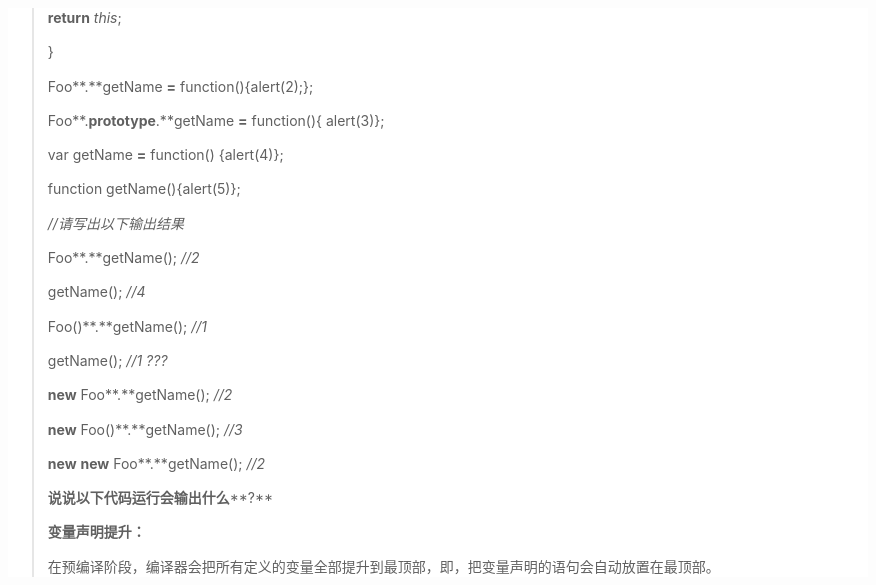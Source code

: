 > **return** *this*;
>
> }
>
> Foo**.**getName **=** function(){alert(2);};
>
> Foo**.**prototype**.**getName **=** function(){ alert(3)};
>
> var getName **=** function() {alert(4)};
>
> function getName(){alert(5)};
>
> 
>
> *//请写出以下输出结果*
>
> Foo**.**getName(); *//2*
>
> getName(); *//4*
>
> Foo()**.**getName(); *//1*
>
> getName(); *//1 ???*
>
> **new** Foo**.**getName(); *//2*
>
> **new** Foo()**.**getName(); *//3*
>
> **new** **new** Foo**.**getName(); *//2*
>
> </script>
>
> 
>
> **说说以下代码运行会输出什么****?**
>
> <script>
>
> function test(**a**){
>
> var code **=** "600";
>
> setTimeout(()**=>**{
>
> *this***.***code* **=** a;
>
> });
>
> }
>
> var a **=** 700;
>
> b **=** {code:"900"};
>
> test**.**apply(b,[a]);
>
> alert(b**.***code***+**a); *//900700*
>
> </script>
> **变量声明提升：**
>
> 在预编译阶段，编译器会把所有定义的变量全部提升到最顶部，即，把变量声明的语句会自动放置在最顶部。
>